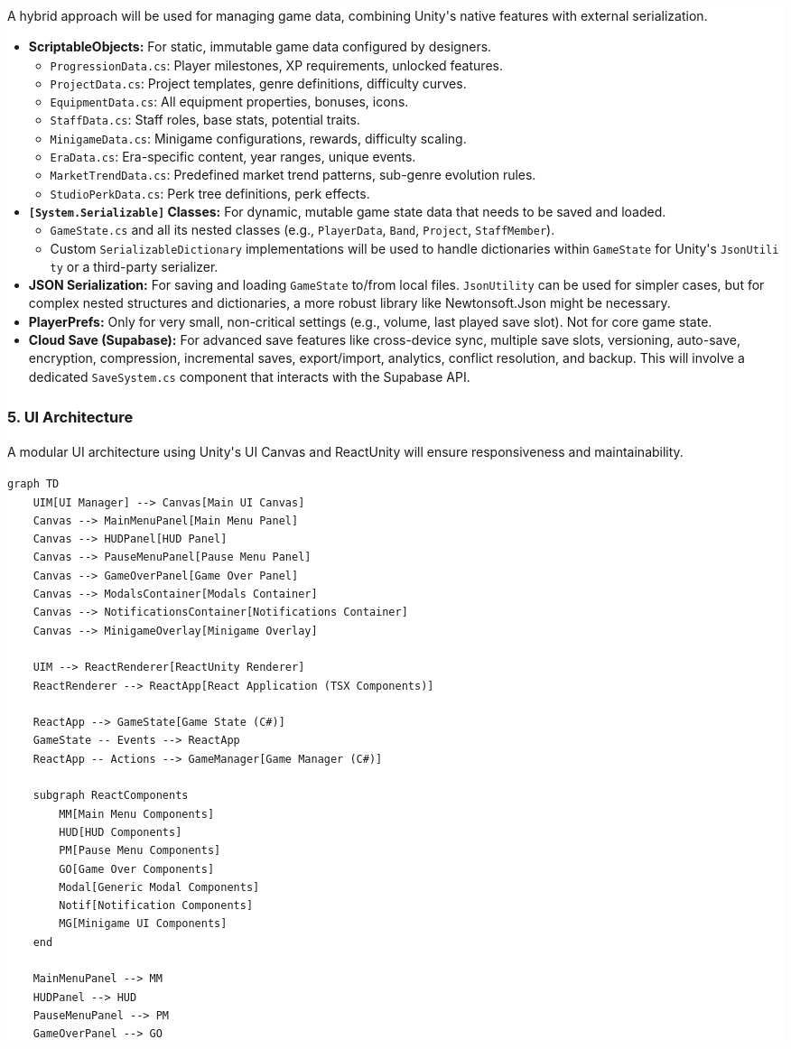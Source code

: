 A hybrid approach will be used for managing game data, combining Unity's native features with external serialization.

*   **ScriptableObjects:** For static, immutable game data configured by designers.
    *   `ProgressionData.cs`: Player milestones, XP requirements, unlocked features.
    *   `ProjectData.cs`: Project templates, genre definitions, difficulty curves.
    *   `EquipmentData.cs`: All equipment properties, bonuses, icons.
    *   `StaffData.cs`: Staff roles, base stats, potential traits.
    *   `MinigameData.cs`: Minigame configurations, rewards, difficulty scaling.
    *   `EraData.cs`: Era-specific content, year ranges, unique events.
    *   `MarketTrendData.cs`: Predefined market trend patterns, sub-genre evolution rules.
    *   `StudioPerkData.cs`: Perk tree definitions, perk effects.
*   **`[System.Serializable]` Classes:** For dynamic, mutable game state data that needs to be saved and loaded.
    *   `GameState.cs` and all its nested classes (e.g., `PlayerData`, `Band`, `Project`, `StaffMember`).
    *   Custom `SerializableDictionary` implementations will be used to handle dictionaries within `GameState` for Unity's `JsonUtility` or a third-party serializer.
*   **JSON Serialization:** For saving and loading `GameState` to/from local files. `JsonUtility` can be used for simpler cases, but for complex nested structures and dictionaries, a more robust library like Newtonsoft.Json might be necessary.
*   **PlayerPrefs:** Only for very small, non-critical settings (e.g., volume, last played save slot). Not for core game state.
*   **Cloud Save (Supabase):** For advanced save features like cross-device sync, multiple save slots, versioning, auto-save, encryption, compression, incremental saves, export/import, analytics, conflict resolution, and backup. This will involve a dedicated `SaveSystem.cs` component that interacts with the Supabase API.

### 5. UI Architecture

A modular UI architecture using Unity's UI Canvas and ReactUnity will ensure responsiveness and maintainability.

```mermaid
graph TD
    UIM[UI Manager] --> Canvas[Main UI Canvas]
    Canvas --> MainMenuPanel[Main Menu Panel]
    Canvas --> HUDPanel[HUD Panel]
    Canvas --> PauseMenuPanel[Pause Menu Panel]
    Canvas --> GameOverPanel[Game Over Panel]
    Canvas --> ModalsContainer[Modals Container]
    Canvas --> NotificationsContainer[Notifications Container]
    Canvas --> MinigameOverlay[Minigame Overlay]

    UIM --> ReactRenderer[ReactUnity Renderer]
    ReactRenderer --> ReactApp[React Application (TSX Components)]

    ReactApp --> GameState[Game State (C#)]
    GameState -- Events --> ReactApp
    ReactApp -- Actions --> GameManager[Game Manager (C#)]

    subgraph ReactComponents
        MM[Main Menu Components]
        HUD[HUD Components]
        PM[Pause Menu Components]
        GO[Game Over Components]
        Modal[Generic Modal Components]
        Notif[Notification Components]
        MG[Minigame UI Components]
    end

    MainMenuPanel --> MM
    HUDPanel --> HUD
    PauseMenuPanel --> PM
    GameOverPanel --> GO
```